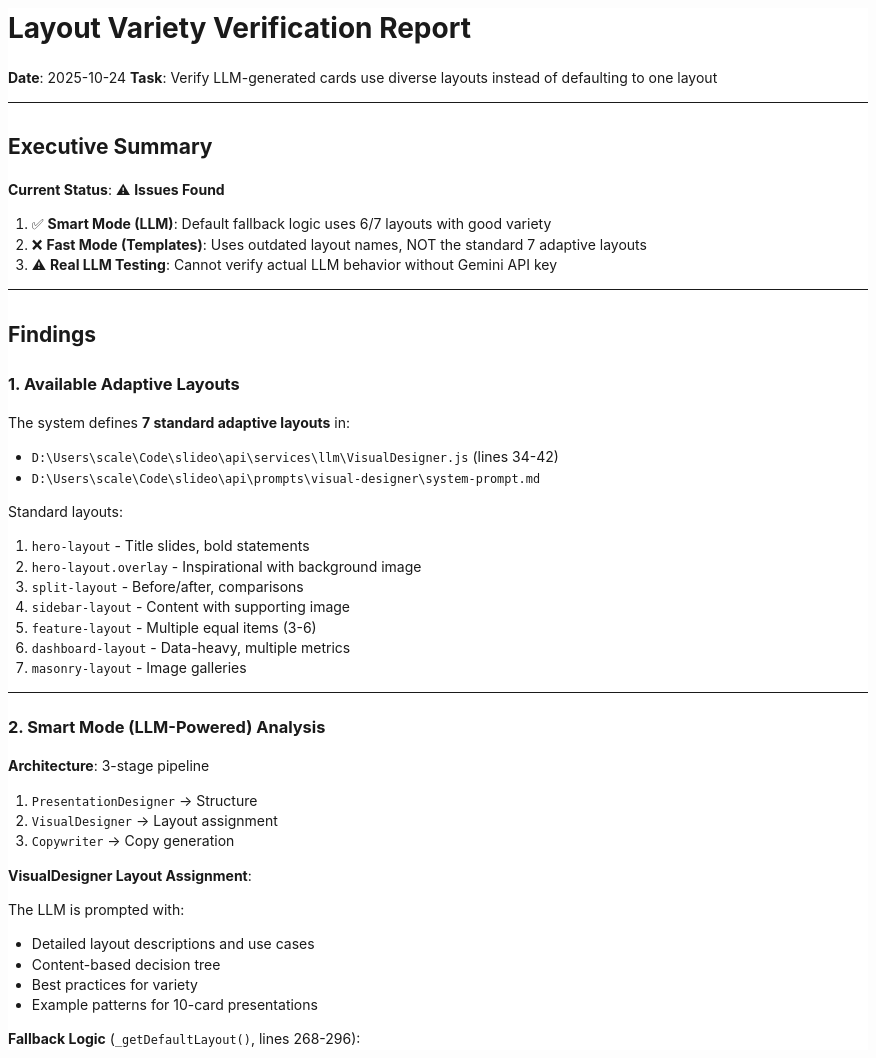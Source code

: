 # Layout Variety Verification Report

**Date**: 2025-10-24
**Task**: Verify LLM-generated cards use diverse layouts instead of defaulting to one layout

---

## Executive Summary

**Current Status**: ⚠️ **Issues Found**

1. ✅ **Smart Mode (LLM)**: Default fallback logic uses 6/7 layouts with good variety
2. ❌ **Fast Mode (Templates)**: Uses outdated layout names, NOT the standard 7 adaptive layouts
3. ⚠️ **Real LLM Testing**: Cannot verify actual LLM behavior without Gemini API key

---

## Findings

### 1. Available Adaptive Layouts

The system defines **7 standard adaptive layouts** in:
- `D:\Users\scale\Code\slideo\api\services\llm\VisualDesigner.js` (lines 34-42)
- `D:\Users\scale\Code\slideo\api\prompts\visual-designer\system-prompt.md`

Standard layouts:
1. `hero-layout` - Title slides, bold statements
2. `hero-layout.overlay` - Inspirational with background image
3. `split-layout` - Before/after, comparisons
4. `sidebar-layout` - Content with supporting image
5. `feature-layout` - Multiple equal items (3-6)
6. `dashboard-layout` - Data-heavy, multiple metrics
7. `masonry-layout` - Image galleries

---

### 2. Smart Mode (LLM-Powered) Analysis

**Architecture**: 3-stage pipeline
1. `PresentationDesigner` → Structure
2. `VisualDesigner` → Layout assignment
3. `Copywriter` → Copy generation

**VisualDesigner Layout Assignment**:

The LLM is prompted with:
- Detailed layout descriptions and use cases
- Content-based decision tree
- Best practices for variety
- Example patterns for 10-card presentations

**Fallback Logic** (`_getDefaultLayout()`, lines 268-296):
